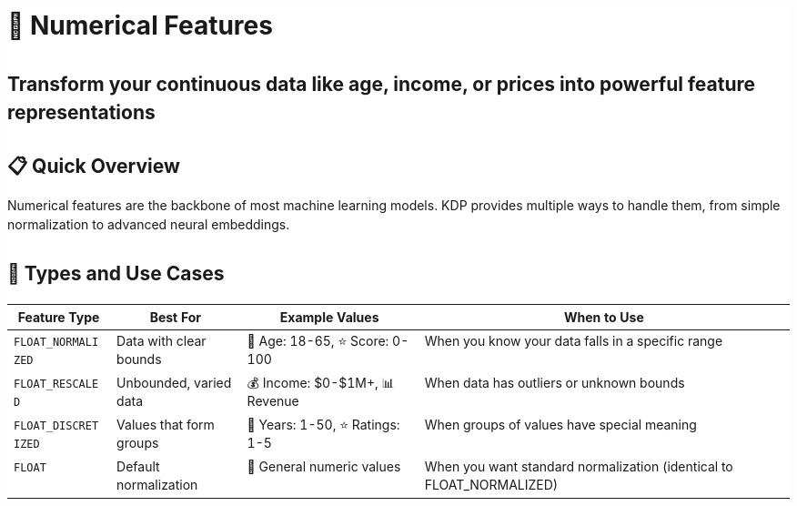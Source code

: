 # 🔢 Numerical Features

<div class="feature-header-container">
  <div class="feature-header-content">
    <h2>Transform your continuous data like age, income, or prices into powerful feature representations</h2>
  </div>
</div>

## 📋 Quick Overview

<div class="overview-card">
  <p>Numerical features are the backbone of most machine learning models. KDP provides multiple ways to handle them, from simple normalization to advanced neural embeddings.</p>
</div>

## 🎯 Types and Use Cases

<div class="table-container">
  <table class="feature-table">
    <thead>
      <tr>
        <th>Feature Type</th>
        <th>Best For</th>
        <th>Example Values</th>
        <th>When to Use</th>
      </tr>
    </thead>
    <tbody>
      <tr>
        <td><code>FLOAT_NORMALIZED</code></td>
        <td>Data with clear bounds</td>
        <td>🧓 Age: 18-65, ⭐ Score: 0-100</td>
        <td>When you know your data falls in a specific range</td>
      </tr>
      <tr>
        <td><code>FLOAT_RESCALED</code></td>
        <td>Unbounded, varied data</td>
        <td>💰 Income: $0-$1M+, 📊 Revenue</td>
        <td>When data has outliers or unknown bounds</td>
      </tr>
      <tr>
        <td><code>FLOAT_DISCRETIZED</code></td>
        <td>Values that form groups</td>
        <td>📅 Years: 1-50, ⭐ Ratings: 1-5</td>
        <td>When groups of values have special meaning</td>
      </tr>
      <tr>
        <td><code>FLOAT</code></td>
        <td>Default normalization</td>
        <td>🔢 General numeric values</td>
        <td>When you want standard normalization (identical to FLOAT_NORMALIZED)</td>
      </tr>
    </tbody>
  </table>
</div>
